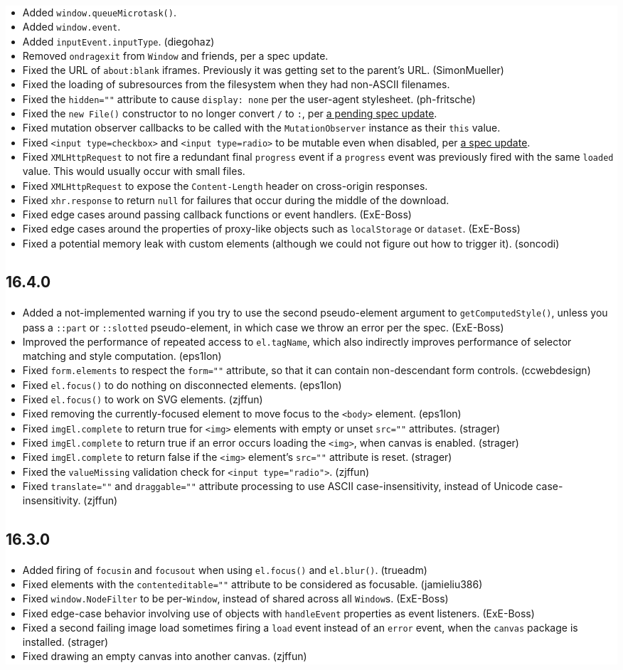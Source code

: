 -   Added `window.queueMicrotask()`.
-   Added `window.event`.
-   Added `inputEvent.inputType`. (diegohaz)
-   Removed `ondragexit` from `Window` and friends, per a spec update.
-   Fixed the URL of `about:blank` iframes. Previously it was getting set to the parent’s URL. (SimonMueller)
-   Fixed the loading of subresources from the filesystem when they had non-ASCII filenames.
-   Fixed the `hidden=""` attribute to cause `display: none` per the user-agent stylesheet. (ph-fritsche)
-   Fixed the `new File()` constructor to no longer convert `/` to `:`, per [a pending spec update](https://github.com/w3c/FileAPI/issues/41).
-   Fixed mutation observer callbacks to be called with the `MutationObserver` instance as their `this` value.
-   Fixed `<input type=checkbox>` and `<input type=radio>` to be mutable even when disabled, per [a spec update](https://github.com/whatwg/html/pull/5805).
-   Fixed `XMLHttpRequest` to not fire a redundant final `progress` event if a `progress` event was previously fired with the same `loaded` value. This would usually occur with small files.
-   Fixed `XMLHttpRequest` to expose the `Content-Length` header on cross-origin responses.
-   Fixed `xhr.response` to return `null` for failures that occur during the middle of the download.
-   Fixed edge cases around passing callback functions or event handlers. (ExE-Boss)
-   Fixed edge cases around the properties of proxy-like objects such as `localStorage` or `dataset`. (ExE-Boss)
-   Fixed a potential memory leak with custom elements (although we could not figure out how to trigger it). (soncodi)

16.4.0
------

-   Added a not-implemented warning if you try to use the second pseudo-element argument to `getComputedStyle()`, unless you pass a `::part` or `::slotted` pseudo-element, in which case we throw an error per the spec. (ExE-Boss)
-   Improved the performance of repeated access to `el.tagName`, which also indirectly improves performance of selector matching and style computation. (eps1lon)
-   Fixed `form.elements` to respect the `form=""` attribute, so that it can contain non-descendant form controls. (ccwebdesign)
-   Fixed `el.focus()` to do nothing on disconnected elements. (eps1lon)
-   Fixed `el.focus()` to work on SVG elements. (zjffun)
-   Fixed removing the currently-focused element to move focus to the `<body>` element. (eps1lon)
-   Fixed `imgEl.complete` to return true for `<img>` elements with empty or unset `src=""` attributes. (strager)
-   Fixed `imgEl.complete` to return true if an error occurs loading the `<img>`, when canvas is enabled. (strager)
-   Fixed `imgEl.complete` to return false if the `<img>` element’s `src=""` attribute is reset. (strager)
-   Fixed the `valueMissing` validation check for `<input type="radio">`. (zjffun)
-   Fixed `translate=""` and `draggable=""` attribute processing to use ASCII case-insensitivity, instead of Unicode case-insensitivity. (zjffun)

16.3.0
------

-   Added firing of `focusin` and `focusout` when using `el.focus()` and `el.blur()`. (trueadm)
-   Fixed elements with the `contenteditable=""` attribute to be considered as focusable. (jamieliu386)
-   Fixed `window.NodeFilter` to be per-`Window`, instead of shared across all `Window`s. (ExE-Boss)
-   Fixed edge-case behavior involving use of objects with `handleEvent` properties as event listeners. (ExE-Boss)
-   Fixed a second failing image load sometimes firing a `load` event instead of an `error` event, when the `canvas` package is installed. (strager)
-   Fixed drawing an empty canvas into another canvas. (zjffun)
